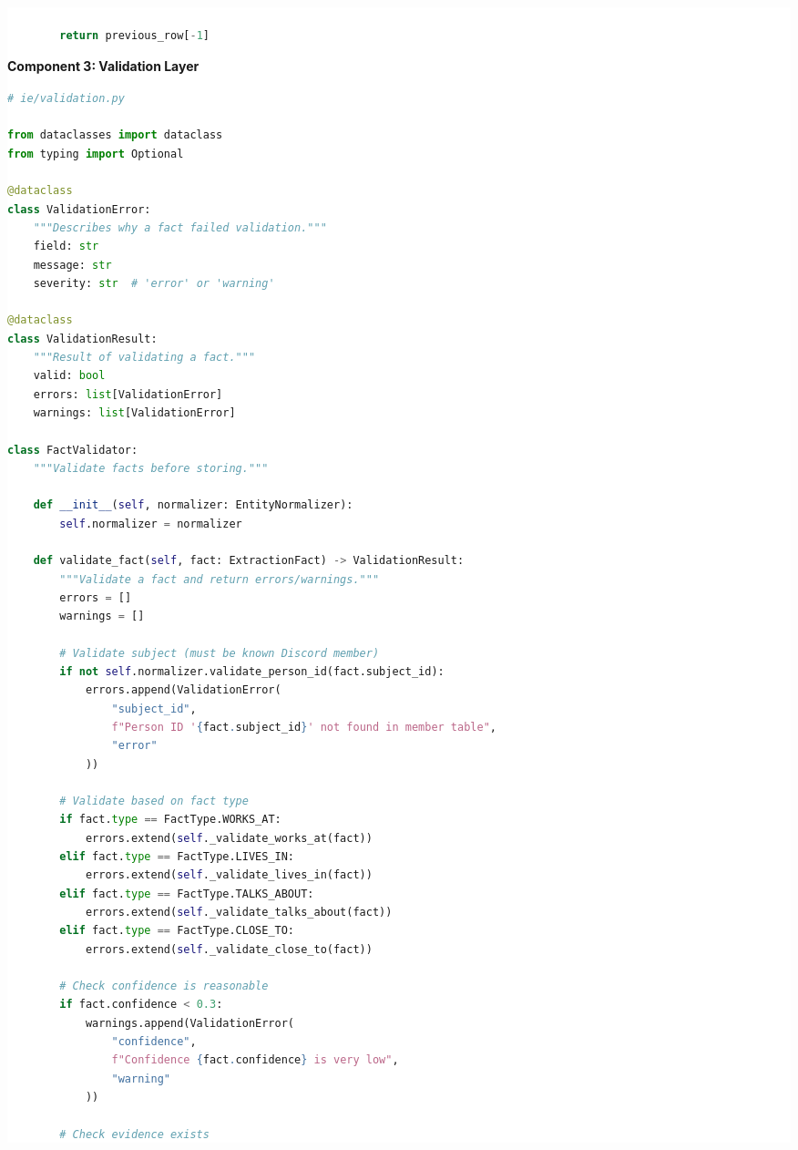```python
        
        return previous_row[-1]
```

**Component 3: Validation Layer**

```python
# ie/validation.py

from dataclasses import dataclass
from typing import Optional

@dataclass
class ValidationError:
    """Describes why a fact failed validation."""
    field: str
    message: str
    severity: str  # 'error' or 'warning'

@dataclass
class ValidationResult:
    """Result of validating a fact."""
    valid: bool
    errors: list[ValidationError]
    warnings: list[ValidationError]

class FactValidator:
    """Validate facts before storing."""
    
    def __init__(self, normalizer: EntityNormalizer):
        self.normalizer = normalizer
    
    def validate_fact(self, fact: ExtractionFact) -> ValidationResult:
        """Validate a fact and return errors/warnings."""
        errors = []
        warnings = []
        
        # Validate subject (must be known Discord member)
        if not self.normalizer.validate_person_id(fact.subject_id):
            errors.append(ValidationError(
                "subject_id",
                f"Person ID '{fact.subject_id}' not found in member table",
                "error"
            ))
        
        # Validate based on fact type
        if fact.type == FactType.WORKS_AT:
            errors.extend(self._validate_works_at(fact))
        elif fact.type == FactType.LIVES_IN:
            errors.extend(self._validate_lives_in(fact))
        elif fact.type == FactType.TALKS_ABOUT:
            errors.extend(self._validate_talks_about(fact))
        elif fact.type == FactType.CLOSE_TO:
            errors.extend(self._validate_close_to(fact))
        
        # Check confidence is reasonable
        if fact.confidence < 0.3:
            warnings.append(ValidationError(
                "confidence",
                f"Confidence {fact.confidence} is very low",
                "warning"
            ))
        
        # Check evidence exists
```